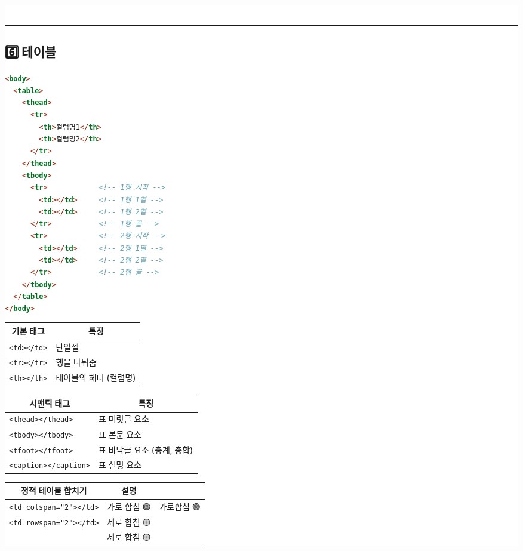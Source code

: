 ​    

---

## 6️⃣ 테이블

```html
<body>
  <table>
    <thead>
      <tr>
        <th>컬럼명1</th>
        <th>컬럼명2</th>
      </tr>
    </thead>
    <tbody>
      <tr>            <!-- 1행 시작 -->
        <td></td>     <!-- 1행 1열 --> 
        <td></td>     <!-- 1행 2열 -->
      </tr>           <!-- 1행 끝 -->
      <tr>            <!-- 2행 시작 -->
        <td></td>     <!-- 2행 1열 -->
        <td></td>     <!-- 2행 2열 -->
      </tr>           <!-- 2행 끝 -->
    </tbody>  
  </table>
</body>
```

| 기본 태그   | 특징                   |
| ----------- | ---------------------- |
| `<td></td>` | 단일셀                 |
| `<tr></tr>` | 행을 나눠줌            |
| `<th></th>` | 테이블의 헤더 (컬럼명) |

| 시맨틱 태그           | 특징                        |
| --------------------- | --------------------------- |
| `<thead></thead>`     | 표 머릿글 요소              |
| `<tbody></tbody>`     | 표 본문 요소                |
| `<tfoot></tfoot>`     | 표 바닥글 요소 (총계, 총합) |
| `<caption></caption>` | 표 설명 요소                |

| 정적 테이블 합치기      | 설명        |            |
| ----------------------- | ----------- | ---------- |
| `<td colspan="2"></td>` | 가로 합침 🟢 | 가로합침 🟢 |
| `<td rowspan="2"></td>` | 세로 합침 🟡 |            |
|                         | 세로 합침 🟡 |            |

